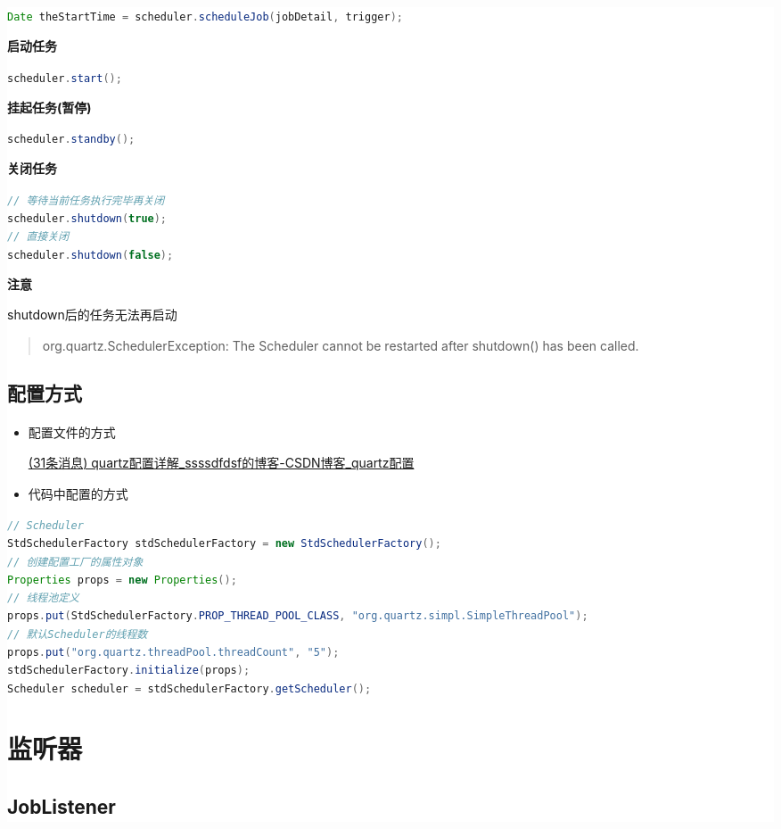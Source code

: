 ```java
Date theStartTime = scheduler.scheduleJob(jobDetail, trigger);
```

**启动任务**

```java
scheduler.start();
```

**挂起任务(暂停)**

```java
scheduler.standby();
```

**关闭任务**

```java
// 等待当前任务执行完毕再关闭
scheduler.shutdown(true);
// 直接关闭
scheduler.shutdown(false);
```

**注意**

shutdown后的任务无法再启动

>  org.quartz.SchedulerException: The Scheduler cannot be restarted after shutdown() has been called.

## 配置方式

- 配置文件的方式

  [(31条消息) quartz配置详解_ssssdfdsf的博客-CSDN博客_quartz配置](https://blog.csdn.net/ssssdfdsf/article/details/91567771)

- 代码中配置的方式

```java
// Scheduler
StdSchedulerFactory stdSchedulerFactory = new StdSchedulerFactory();
// 创建配置工厂的属性对象
Properties props = new Properties();
// 线程池定义
props.put(StdSchedulerFactory.PROP_THREAD_POOL_CLASS, "org.quartz.simpl.SimpleThreadPool"); 
// 默认Scheduler的线程数
props.put("org.quartz.threadPool.threadCount", "5");
stdSchedulerFactory.initialize(props);
Scheduler scheduler = stdSchedulerFactory.getScheduler();
```

# 监听器

## JobListener
